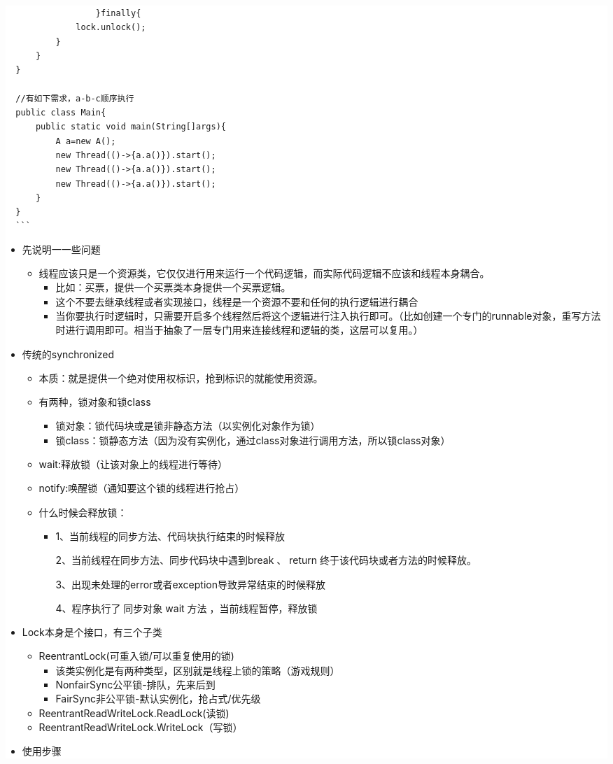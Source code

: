                       }finally{
                  lock.unlock();
              }
          }
      }
      
      //有如下需求，a-b-c顺序执行
      public class Main{
          public static void main(String[]args){
              A a=new A();
              new Thread(()->{a.a()}).start();
              new Thread(()->{a.a()}).start();
              new Thread(()->{a.a()}).start();
          } 
      }
      ```

      

- 先说明一一些问题

  - 线程应该只是一个资源类，它仅仅进行用来运行一个代码逻辑，而实际代码逻辑不应该和线程本身耦合。
    - 比如：买票，提供一个买票类本身提供一个买票逻辑。
    - 这个不要去继承线程或者实现接口，线程是一个资源不要和任何的执行逻辑进行耦合
    - 当你要执行时逻辑时，只需要开启多个线程然后将这个逻辑进行注入执行即可。（比如创建一个专门的runnable对象，重写方法时进行调用即可。相当于抽象了一层专门用来连接线程和逻辑的类，这层可以复用。）

- 传统的synchronized

  - 本质：就是提供一个绝对使用权标识，抢到标识的就能使用资源。

  - 有两种，锁对象和锁class

    - 锁对象：锁代码块或是锁非静态方法（以实例化对象作为锁）
    - 锁class：锁静态方法（因为没有实例化，通过class对象进行调用方法，所以锁class对象）

  - wait:释放锁（让该对象上的线程进行等待）

  - notify:唤醒锁（通知要这个锁的线程进行抢占）

  - 什么时候会释放锁：

    - 1、当前线程的同步方法、代码块执行结束的时候释放

      2、当前线程在同步方法、同步代码块中遇到break 、 return 终于该代码块或者方法的时候释放。

      3、出现未处理的error或者exception导致异常结束的时候释放

      4、程序执行了 同步对象 wait 方法 ，当前线程暂停，释放锁

- Lock本身是个接口，有三个子类

  - ReentrantLock(可重入锁/可以重复使用的锁)
    - 该类实例化是有两种类型，区别就是线程上锁的策略（游戏规则）
    - NonfairSync公平锁-排队，先来后到
    - FairSync非公平锁-默认实例化，抢占式/优先级
  - ReentrantReadWriteLock.ReadLock(读锁)
  - ReentrantReadWriteLock.WriteLock（写锁）

- 使用步骤
